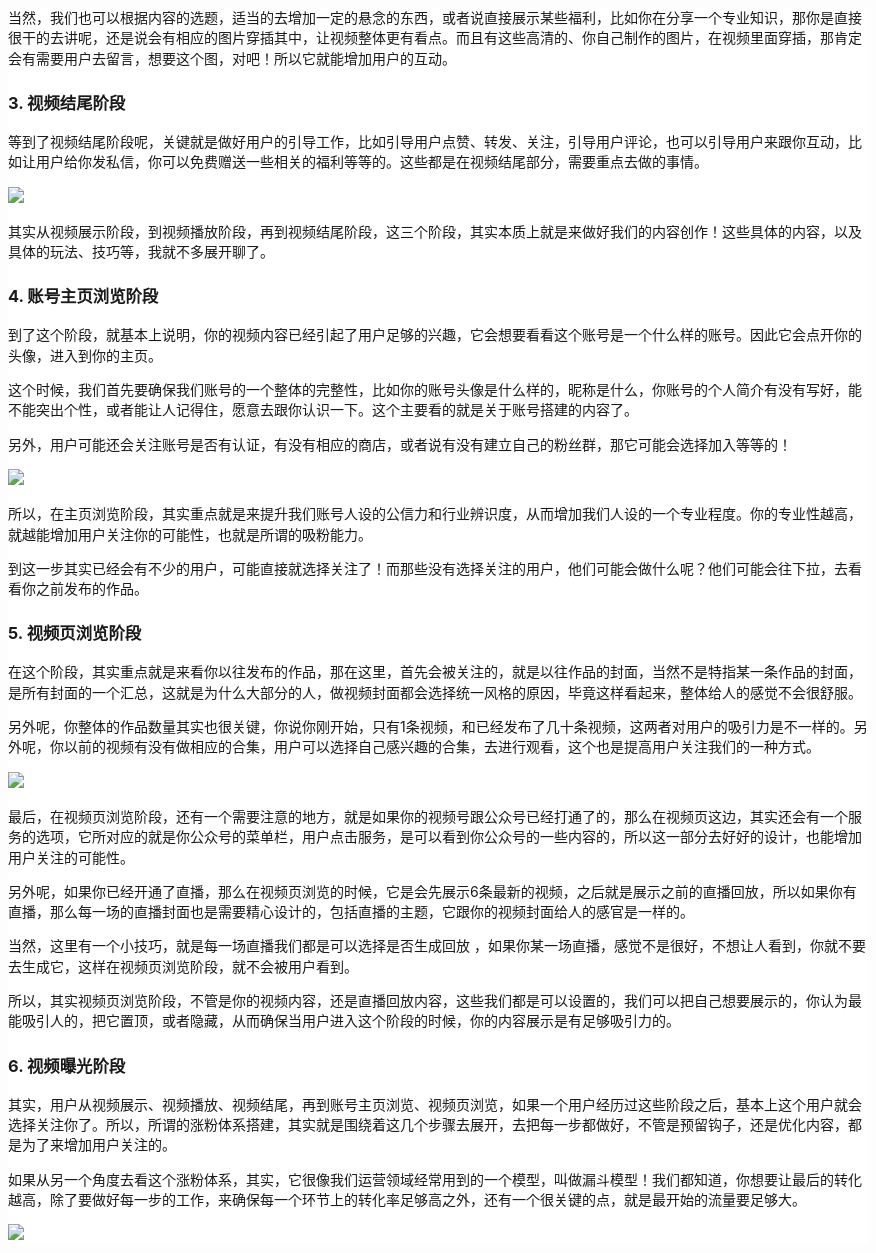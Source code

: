 当然，我们也可以根据内容的选题，适当的去增加一定的悬念的东西，或者说直接展示某些福利，比如你在分享一个专业知识，那你是直接很干的去讲呢，还是说会有相应的图片穿插其中，让视频整体更有看点。而且有这些高清的、你自己制作的图片，在视频里面穿插，那肯定会有需要用户去留言，想要这个图，对吧！所以它就能增加用户的互动。

### 3\. 视频结尾阶段

等到了视频结尾阶段呢，关键就是做好用户的引导工作，比如引导用户点赞、转发、关注，引导用户评论，也可以引导用户来跟你互动，比如让用户给你发私信，你可以免费赠送一些相关的福利等等的。这些都是在视频结尾部分，需要重点去做的事情。

![](https://image.woshipm.com/wp-files/2024/06/BsSmbIUYTkPEuG2XkuzX.png)

其实从视频展示阶段，到视频播放阶段，再到视频结尾阶段，这三个阶段，其实本质上就是来做好我们的内容创作！这些具体的内容，以及具体的玩法、技巧等，我就不多展开聊了。

### 4\. 账号主页浏览阶段

到了这个阶段，就基本上说明，你的视频内容已经引起了用户足够的兴趣，它会想要看看这个账号是一个什么样的账号。因此它会点开你的头像，进入到你的主页。

这个时候，我们首先要确保我们账号的一个整体的完整性，比如你的账号头像是什么样的，昵称是什么，你账号的个人简介有没有写好，能不能突出个性，或者能让人记得住，愿意去跟你认识一下。这个主要看的就是关于账号搭建的内容了。

另外，用户可能还会关注账号是否有认证，有没有相应的商店，或者说有没有建立自己的粉丝群，那它可能会选择加入等等的！

![](https://image.woshipm.com/wp-files/2024/06/YpqfYREiHLxxNoyebNAj.png)

所以，在主页浏览阶段，其实重点就是来提升我们账号人设的公信力和行业辨识度，从而增加我们人设的一个专业程度。你的专业性越高，就越能增加用户关注你的可能性，也就是所谓的吸粉能力。

到这一步其实已经会有不少的用户，可能直接就选择关注了！而那些没有选择关注的用户，他们可能会做什么呢？他们可能会往下拉，去看看你之前发布的作品。

### 5\. 视频页浏览阶段

在这个阶段，其实重点就是来看你以往发布的作品，那在这里，首先会被关注的，就是以往作品的封面，当然不是特指某一条作品的封面，是所有封面的一个汇总，这就是为什么大部分的人，做视频封面都会选择统一风格的原因，毕竟这样看起来，整体给人的感觉不会很舒服。

另外呢，你整体的作品数量其实也很关键，你说你刚开始，只有1条视频，和已经发布了几十条视频，这两者对用户的吸引力是不一样的。另外呢，你以前的视频有没有做相应的合集，用户可以选择自己感兴趣的合集，去进行观看，这个也是提高用户关注我们的一种方式。

![](https://image.woshipm.com/wp-files/2024/06/OuOZoqgazIJAH6mg4Bzu.png)

最后，在视频页浏览阶段，还有一个需要注意的地方，就是如果你的视频号跟公众号已经打通了的，那么在视频页这边，其实还会有一个服务的选项，它所对应的就是你公众号的菜单栏，用户点击服务，是可以看到你公众号的一些内容的，所以这一部分去好好的设计，也能增加用户关注的可能性。

另外呢，如果你已经开通了直播，那么在视频页浏览的时候，它是会先展示6条最新的视频，之后就是展示之前的直播回放，所以如果你有直播，那么每一场的直播封面也是需要精心设计的，包括直播的主题，它跟你的视频封面给人的感官是一样的。

当然，这里有一个小技巧，就是每一场直播我们都是可以选择是否生成回放 ，如果你某一场直播，感觉不是很好，不想让人看到，你就不要去生成它，这样在视频页浏览阶段，就不会被用户看到。

所以，其实视频页浏览阶段，不管是你的视频内容，还是直播回放内容，这些我们都是可以设置的，我们可以把自己想要展示的，你认为最能吸引人的，把它置顶，或者隐藏，从而确保当用户进入这个阶段的时候，你的内容展示是有足够吸引力的。

### 6\. 视频曝光阶段

其实，用户从视频展示、视频播放、视频结尾，再到账号主页浏览、视频页浏览，如果一个用户经历过这些阶段之后，基本上这个用户就会选择关注你了。所以，所谓的涨粉体系搭建，其实就是围绕着这几个步骤去展开，去把每一步都做好，不管是预留钩子，还是优化内容，都是为了来增加用户关注的。

如果从另一个角度去看这个涨粉体系，其实，它很像我们运营领域经常用到的一个模型，叫做漏斗模型！我们都知道，你想要让最后的转化越高，除了要做好每一步的工作，来确保每一个环节上的转化率足够高之外，还有一个很关键的点，就是最开始的流量要足够大。

![](https://image.woshipm.com/wp-files/2024/06/0VguQUU3eViHhP49qZT7.png)
